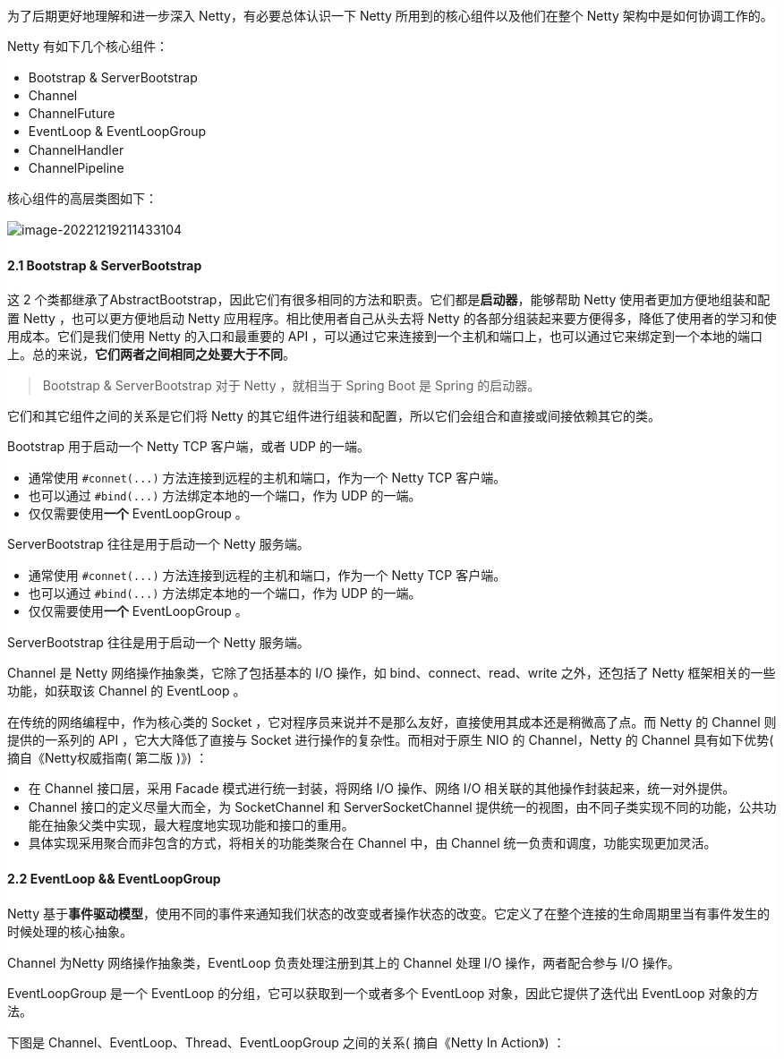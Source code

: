 为了后期更好地理解和进一步深入 Netty，有必要总体认识一下 Netty 所用到的核心组件以及他们在整个 Netty 架构中是如何协调工作的。

Netty 有如下几个核心组件：

- Bootstrap & ServerBootstrap
- Channel
- ChannelFuture
- EventLoop & EventLoopGroup
- ChannelHandler
- ChannelPipeline

核心组件的高层类图如下：

![image-20221219211433104](../../_media/analysis/netty/image-20221219211433104.png)

#### 2.1 Bootstrap & ServerBootstrap

这 2 个类都继承了AbstractBootstrap，因此它们有很多相同的方法和职责。它们都是**启动器**，能够帮助 Netty 使用者更加方便地组装和配置 Netty ，也可以更方便地启动 Netty 应用程序。相比使用者自己从头去将 Netty 的各部分组装起来要方便得多，降低了使用者的学习和使用成本。它们是我们使用 Netty 的入口和最重要的 API ，可以通过它来连接到一个主机和端口上，也可以通过它来绑定到一个本地的端口上。总的来说，**它们两者之间相同之处要大于不同**。

> Bootstrap & ServerBootstrap 对于 Netty ，就相当于 Spring Boot 是 Spring 的启动器。

它们和其它组件之间的关系是它们将 Netty 的其它组件进行组装和配置，所以它们会组合和直接或间接依赖其它的类。

Bootstrap 用于启动一个 Netty TCP 客户端，或者 UDP 的一端。

- 通常使用 `#connet(...)` 方法连接到远程的主机和端口，作为一个 Netty TCP 客户端。
- 也可以通过 `#bind(...)` 方法绑定本地的一个端口，作为 UDP 的一端。
- 仅仅需要使用**一个** EventLoopGroup 。

ServerBootstrap 往往是用于启动一个 Netty 服务端。

- 通常使用 `#connet(...)` 方法连接到远程的主机和端口，作为一个 Netty TCP 客户端。
- 也可以通过 `#bind(...)` 方法绑定本地的一个端口，作为 UDP 的一端。
- 仅仅需要使用**一个** EventLoopGroup 。

ServerBootstrap 往往是用于启动一个 Netty 服务端。

Channel 是 Netty 网络操作抽象类，它除了包括基本的 I/O 操作，如 bind、connect、read、write 之外，还包括了 Netty 框架相关的一些功能，如获取该 Channel 的 EventLoop 。

在传统的网络编程中，作为核心类的 Socket ，它对程序员来说并不是那么友好，直接使用其成本还是稍微高了点。而 Netty 的 Channel 则提供的一系列的 API ，它大大降低了直接与 Socket 进行操作的复杂性。而相对于原生 NIO 的 Channel，Netty 的 Channel 具有如下优势( 摘自《Netty权威指南( 第二版 )》) ：

- 在 Channel 接口层，采用 Facade 模式进行统一封装，将网络 I/O 操作、网络 I/O 相关联的其他操作封装起来，统一对外提供。
- Channel 接口的定义尽量大而全，为 SocketChannel 和 ServerSocketChannel 提供统一的视图，由不同子类实现不同的功能，公共功能在抽象父类中实现，最大程度地实现功能和接口的重用。
- 具体实现采用聚合而非包含的方式，将相关的功能类聚合在 Channel 中，由 Channel 统一负责和调度，功能实现更加灵活。

#### 2.2 EventLoop && EventLoopGroup

Netty 基于**事件驱动模型**，使用不同的事件来通知我们状态的改变或者操作状态的改变。它定义了在整个连接的生命周期里当有事件发生的时候处理的核心抽象。

Channel 为Netty 网络操作抽象类，EventLoop 负责处理注册到其上的 Channel 处理 I/O 操作，两者配合参与 I/O 操作。

EventLoopGroup 是一个 EventLoop 的分组，它可以获取到一个或者多个 EventLoop 对象，因此它提供了迭代出 EventLoop 对象的方法。

下图是 Channel、EventLoop、Thread、EventLoopGroup 之间的关系( 摘自《Netty In Action》) ：
